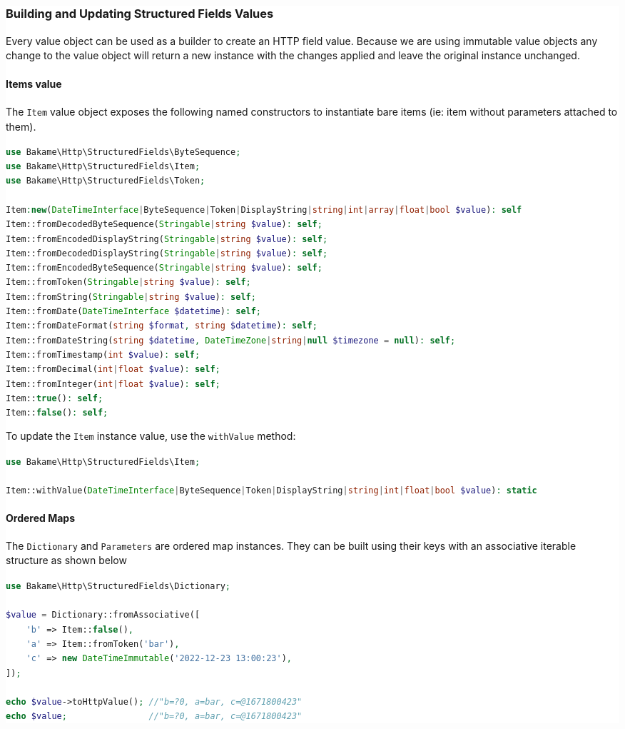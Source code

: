 ### Building and Updating Structured Fields Values

Every value object can be used as a builder to create an HTTP field value. Because we are
using immutable value objects any change to the value object will return a new instance
with the changes applied and leave the original instance unchanged.

#### Items value

The `Item` value object exposes the following named constructors to instantiate
bare items (ie: item without parameters attached to them).

```php
use Bakame\Http\StructuredFields\ByteSequence;
use Bakame\Http\StructuredFields\Item;
use Bakame\Http\StructuredFields\Token;

Item:new(DateTimeInterface|ByteSequence|Token|DisplayString|string|int|array|float|bool $value): self
Item::fromDecodedByteSequence(Stringable|string $value): self;
Item::fromEncodedDisplayString(Stringable|string $value): self;
Item::fromDecodedDisplayString(Stringable|string $value): self;
Item::fromEncodedByteSequence(Stringable|string $value): self;
Item::fromToken(Stringable|string $value): self;
Item::fromString(Stringable|string $value): self;
Item::fromDate(DateTimeInterface $datetime): self;
Item::fromDateFormat(string $format, string $datetime): self;
Item::fromDateString(string $datetime, DateTimeZone|string|null $timezone = null): self;
Item::fromTimestamp(int $value): self;
Item::fromDecimal(int|float $value): self;
Item::fromInteger(int|float $value): self;
Item::true(): self;
Item::false(): self;
```

To update the `Item` instance value, use the `withValue` method:

```php
use Bakame\Http\StructuredFields\Item;

Item::withValue(DateTimeInterface|ByteSequence|Token|DisplayString|string|int|float|bool $value): static
```

#### Ordered Maps

The `Dictionary` and `Parameters` are ordered map instances. They can be built using their keys with an associative iterable structure as shown below

```php
use Bakame\Http\StructuredFields\Dictionary;

$value = Dictionary::fromAssociative([
    'b' => Item::false(),
    'a' => Item::fromToken('bar'),
    'c' => new DateTimeImmutable('2022-12-23 13:00:23'),
]);

echo $value->toHttpValue(); //"b=?0, a=bar, c=@1671800423"
echo $value;                //"b=?0, a=bar, c=@1671800423"
```
